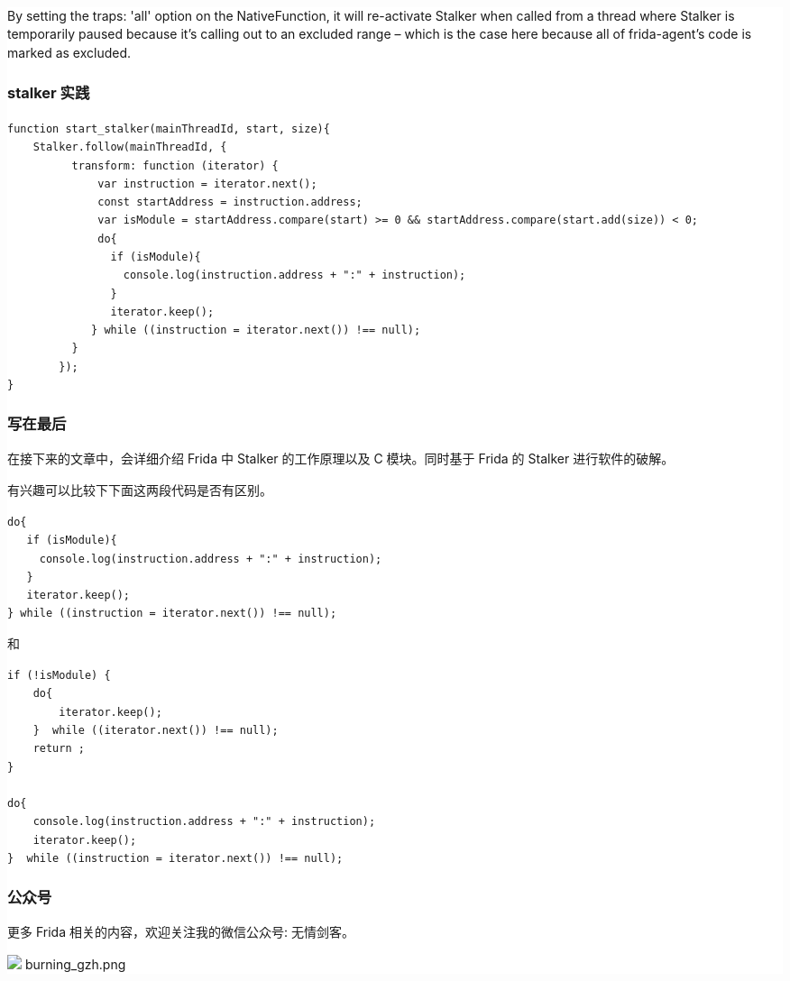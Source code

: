 By setting the traps: 'all' option on the NativeFunction, it will re-activate Stalker when called from a thread where Stalker is temporarily paused because it’s calling out to an excluded range – which is the case here because all of frida-agent’s code is marked as excluded.

### stalker 实践

```
function start_stalker(mainThreadId, start, size){
    Stalker.follow(mainThreadId, {
          transform: function (iterator) {
              var instruction = iterator.next();
              const startAddress = instruction.address;
              var isModule = startAddress.compare(start) >= 0 && startAddress.compare(start.add(size)) < 0;
              do{
                if (isModule){
                  console.log(instruction.address + ":" + instruction);
                }
                iterator.keep();
             } while ((instruction = iterator.next()) !== null);
          }
        });
}
```

### 写在最后

在接下来的文章中，会详细介绍 Frida 中 Stalker 的工作原理以及 C 模块。同时基于 Frida 的 Stalker 进行软件的破解。

有兴趣可以比较下下面这两段代码是否有区别。

```
do{
   if (isModule){
     console.log(instruction.address + ":" + instruction);
   }
   iterator.keep();
} while ((instruction = iterator.next()) !== null);
```

和

```
if (!isModule) {
    do{
        iterator.keep();
    }  while ((iterator.next()) !== null);
    return ;
}

do{
    console.log(instruction.address + ":" + instruction);
    iterator.keep();
}  while ((instruction = iterator.next()) !== null);
```

### 公众号

更多 Frida 相关的内容，欢迎关注我的微信公众号: 无情剑客。

![](http://upload-images.jianshu.io/upload_images/23683280-fea841dcf702c838.png) burning_gzh.png